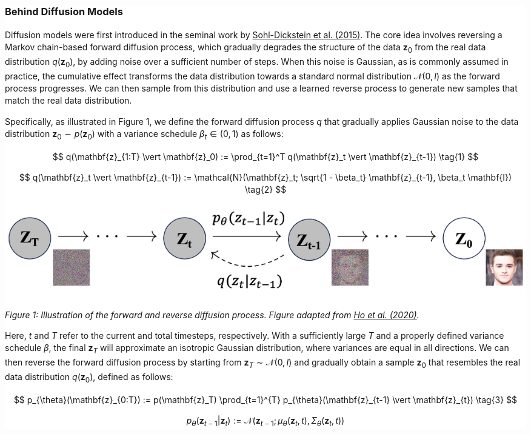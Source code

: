 ### Behind Diffusion Models
Diffusion models were first introduced in the seminal work by [Sohl-Dickstein et al. (2015)](https://arxiv.org/abs/1503.03585). The core idea involves reversing a Markov chain-based forward diffusion process, which gradually degrades the structure of the data $\mathbf{z}_0$ from the real data distribution $q(\mathbf{z}_0)$, by adding noise over a sufficient number of steps. When this noise is Gaussian, as is commonly assumed in practice, the cumulative effect transforms the data distribution towards a standard normal distribution $\mathcal{N}(0, I)$ as the forward process progresses. We can then sample from this distribution and use a learned reverse process to generate new samples that match the real data distribution.

Specifically, as illustrated in Figure 1, we define the forward diffusion process $q$ that gradually applies Gaussian noise to the data distribution $\mathbf{z}_0 \sim p(\mathbf{z}_0)$ with a variance schedule $\beta_t \in (0, 1)$ as follows:

$$
q(\mathbf{z}_{1:T} \vert \mathbf{z}_0) := \prod_{t=1}^T q(\mathbf{z}_t \vert \mathbf{z}_{t-1}) \tag{1}
$$

$$
q(\mathbf{z}_t \vert \mathbf{z}_{t-1}) := \mathcal{N}(\mathbf{z}_t; \sqrt{1 - \beta_t} \mathbf{z}_{t-1}, \beta_t \mathbf{I}) \tag{2}
$$

![Illustration of the forward and reverse diffusion process. Figure adapted from [Ho et al. (2020)](https://arxiv.org/abs/2006.11239).](../images/post_images/dm-bg-illustration.png)

*Figure 1: Illustration of the forward and reverse diffusion process. Figure adapted from [Ho et al. (2020)](https://arxiv.org/abs/2006.11239).*

Here, $t$ and $T$ refer to the current and total timesteps, respectively. With a sufficiently large $T$ and a properly defined variance schedule $\beta$, the final $\mathbf{z}_T$ will approximate an isotropic Gaussian distribution, where variances are equal in all directions. We can then reverse the forward diffusion process by starting from $\mathbf{z}_T \sim \mathcal{N}(0, I)$ and gradually obtain a sample $\mathbf{z}_0$ that resembles the real data distribution $q(\mathbf{z}_0)$, defined as follows:

$$
p_{\theta}(\mathbf{z}_{0:T}) := p(\mathbf{z}_T) \prod_{t=1}^{T} p_{\theta}(\mathbf{z}_{t-1} \vert \mathbf{z}_{t}) \tag{3}
$$

$$
p_{\theta}(\mathbf{z}_{t-1} \vert \mathbf{z}_{t}) := \mathcal{N}(\mathbf{z}_{t-1}; \mu_{\theta}(\mathbf{z}_{t}, t), \Sigma_{\theta}(\mathbf{z}_{t}, t)) \tag{4}
$$
